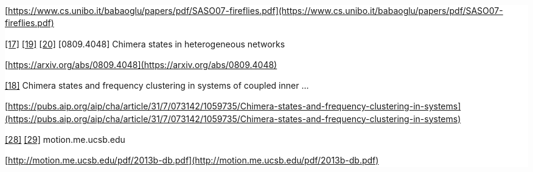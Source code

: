 [https://www.cs.unibo.it/babaoglu/papers/pdf/SASO07-fireflies.pdf](https://www.cs.unibo.it/babaoglu/papers/pdf/SASO07-fireflies.pdf)

[\[17\]](https://arxiv.org/abs/0809.4048#:~:text=,the%20form%20of%20the%20heterogeneity) [\[19\]](https://arxiv.org/abs/0809.4048#:~:text=fraction%20of%20the%20oscillators%20synchronise,the%20form%20of%20the%20heterogeneity) [\[20\]](https://arxiv.org/abs/0809.4048#:~:text=identical%20oscillators%2C%20but%20here%20we,the%20form%20of%20the%20heterogeneity) \[0809.4048\] Chimera states in heterogeneous networks

[https://arxiv.org/abs/0809.4048](https://arxiv.org/abs/0809.4048)

[\[18\]](https://pubs.aip.org/aip/cha/article/31/7/073142/1059735/Chimera-states-and-frequency-clustering-in-systems#:~:text=,of%20coupling%20strength%2C%20near) Chimera states and frequency clustering in systems of coupled inner ...

[https://pubs.aip.org/aip/cha/article/31/7/073142/1059735/Chimera-states-and-frequency-clustering-in-systems](https://pubs.aip.org/aip/cha/article/31/7/073142/1059735/Chimera-states-and-frequency-clustering-in-systems)

[\[28\]](http://motion.me.ucsb.edu/pdf/2013b-db.pdf#:~:text=forcing%20%CE%B5g,Let%20xi%20%E2%88%88%20R) [\[29\]](http://motion.me.ucsb.edu/pdf/2013b-db.pdf#:~:text=%CB%99%CE%B8i%20%3D%20%CE%B5%20Xn%20j%3D1,14) motion.me.ucsb.edu

[http://motion.me.ucsb.edu/pdf/2013b-db.pdf](http://motion.me.ucsb.edu/pdf/2013b-db.pdf)